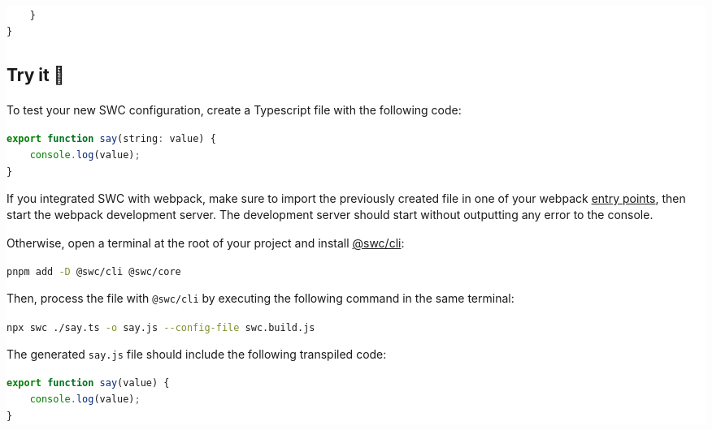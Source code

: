 ```js !#10 webpack.config.js
    }
}
```

## Try it :rocket:

To test your new SWC configuration, create a Typescript file with the following code:

```ts say.ts
export function say(string: value) {
    console.log(value);
}
```

If you integrated SWC with webpack, make sure to import the previously created file in one of your webpack [entry points](https://webpack.js.org/concepts/entry-points/), then start the webpack development server. The development server should start without outputting any error to the console.

Otherwise, open a terminal at the root of your project and install [@swc/cli](https://swc.rs/docs/usage/cli):

```bash
pnpm add -D @swc/cli @swc/core
```

Then, process the file with `@swc/cli` by executing the following command in the same terminal:

```bash
npx swc ./say.ts -o say.js --config-file swc.build.js
```

The generated `say.js` file should include the following transpiled code:

```js say.js
export function say(value) {
    console.log(value);
}
```
